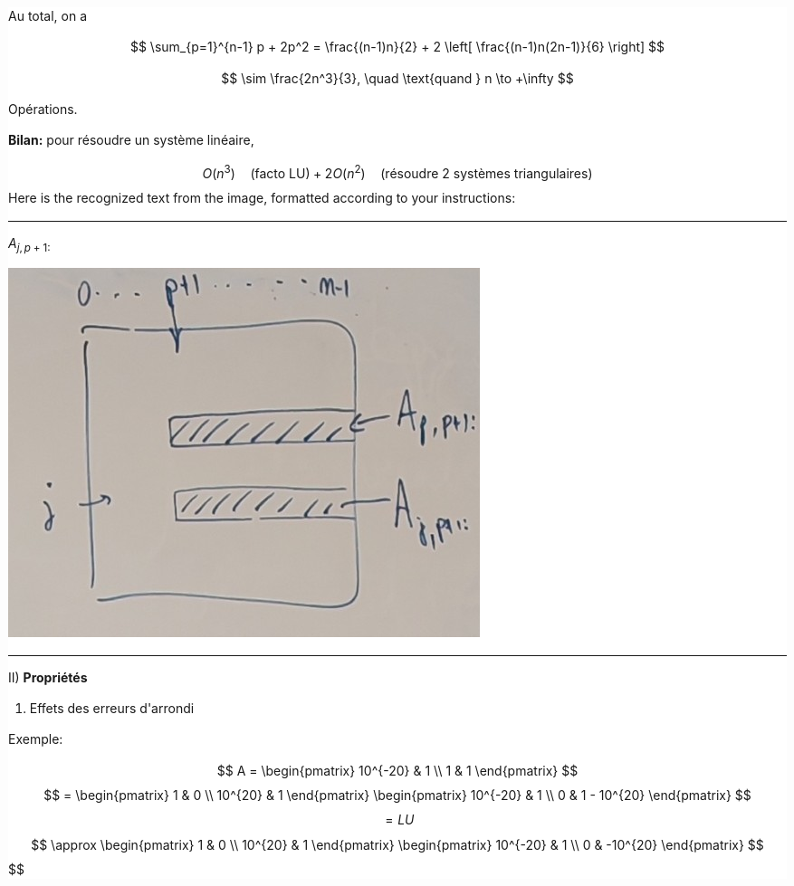 Au total, on a

$$
\sum_{p=1}^{n-1} p + 2p^2 = \frac{(n-1)n}{2} + 2 \left[ \frac{(n-1)n(2n-1)}{6} \right]
$$

$$
\sim \frac{2n^3}{3}, \quad \text{quand } n \to +\infty
$$

Opérations.

**Bilan:** pour résoudre un système linéaire,

$$
O(n^3) \quad \text{(facto LU)} + 2O(n^2) \quad \text{(résoudre 2 systèmes triangulaires)}
$$
Here is the recognized text from the image, formatted according to your instructions:

---

$A_{j, p+1:}$

![](assets/Pasted%20image%2020240918085741.png)

---

II) **Propriétés**

1) Effets des erreurs d'arrondi

Exemple:

$$
A = \begin{pmatrix} 10^{-20} & 1 \\ 1 & 1 \end{pmatrix}
$$
$$
= \begin{pmatrix} 1 & 0 \\ 10^{20} & 1 \end{pmatrix} \begin{pmatrix} 10^{-20} & 1 \\ 0 & 1 - 10^{20} \end{pmatrix}
$$
$$
 = LU
$$
$$
\approx \begin{pmatrix} 1 & 0 \\ 10^{20} & 1 \end{pmatrix} \begin{pmatrix} 10^{-20} & 1 \\ 0 & -10^{20} \end{pmatrix}
$$
$$